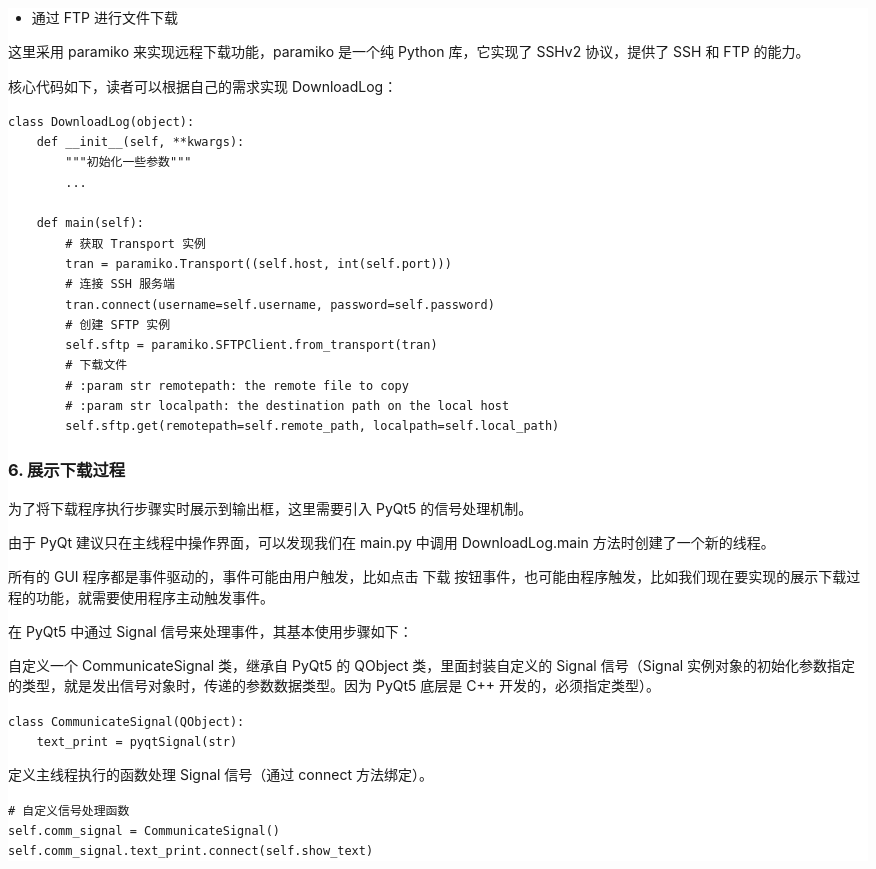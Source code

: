 *   通过 FTP 进行文件下载
    

这里采用 paramiko 来实现远程下载功能，paramiko 是一个纯 Python 库，它实现了 SSHv2 协议，提供了 SSH 和 FTP 的能力。

核心代码如下，读者可以根据自己的需求实现 DownloadLog：

    class DownloadLog(object):
        def __init__(self, **kwargs):
            """初始化一些参数"""
            ...
    
        def main(self):
            # 获取 Transport 实例
            tran = paramiko.Transport((self.host, int(self.port)))
            # 连接 SSH 服务端
            tran.connect(username=self.username, password=self.password)
            # 创建 SFTP 实例
            self.sftp = paramiko.SFTPClient.from_transport(tran)
            # 下载文件
            # :param str remotepath: the remote file to copy
            # :param str localpath: the destination path on the local host
            self.sftp.get(remotepath=self.remote_path, localpath=self.local_path)
    

### 6\. 展示下载过程

为了将下载程序执行步骤实时展示到输出框，这里需要引入 PyQt5 的信号处理机制。

由于 PyQt 建议只在主线程中操作界面，可以发现我们在 main.py 中调用 DownloadLog.main 方法时创建了一个新的线程。

所有的 GUI 程序都是事件驱动的，事件可能由用户触发，比如点击 下载 按钮事件，也可能由程序触发，比如我们现在要实现的展示下载过程的功能，就需要使用程序主动触发事件。

在 PyQt5 中通过 Signal 信号来处理事件，其基本使用步骤如下：

自定义一个 CommunicateSignal 类，继承自 PyQt5 的 QObject 类，里面封装自定义的 Signal 信号（Signal 实例对象的初始化参数指定的类型，就是发出信号对象时，传递的参数数据类型。因为 PyQt5 底层是 C++ 开发的，必须指定类型）。

    class CommunicateSignal(QObject):
        text_print = pyqtSignal(str)
    

定义主线程执行的函数处理 Signal 信号（通过 connect 方法绑定）。

    # 自定义信号处理函数
    self.comm_signal = CommunicateSignal()
    self.comm_signal.text_print.connect(self.show_text)
    